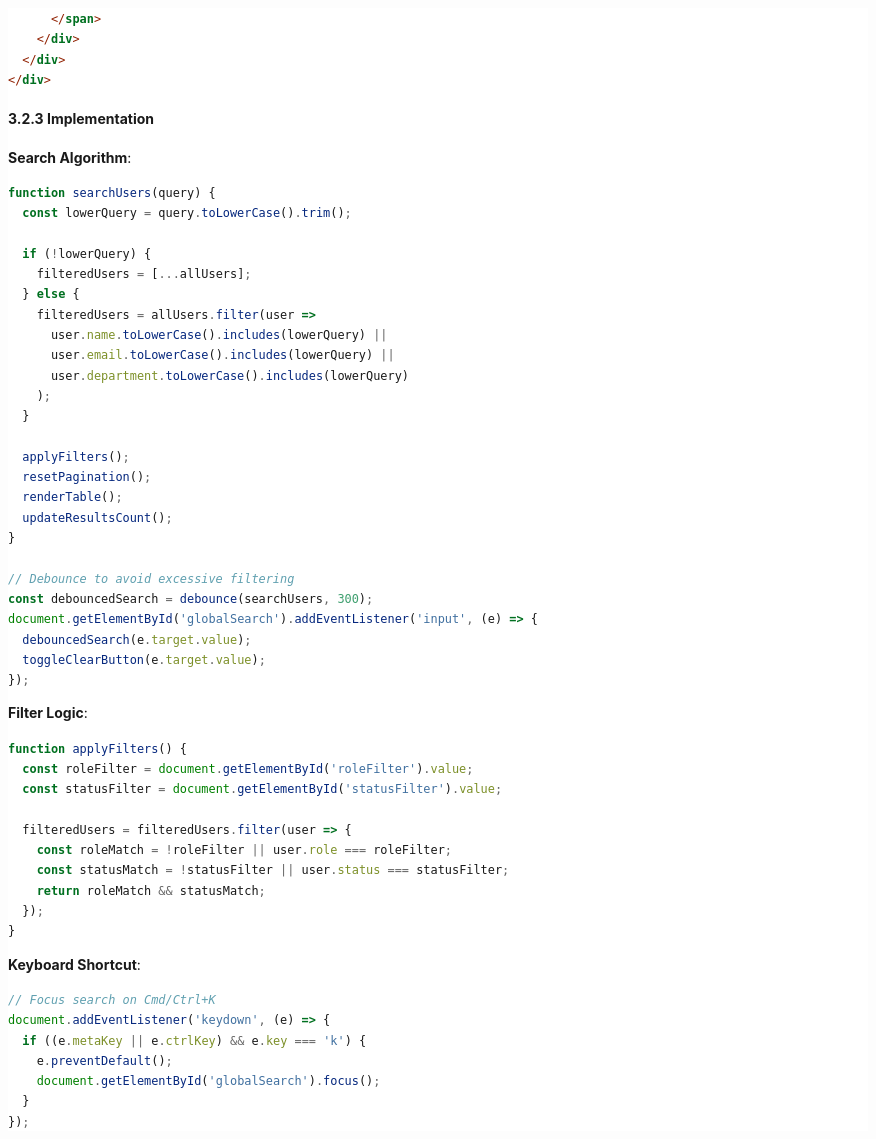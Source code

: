 ```html
      </span>
    </div>
  </div>
</div>
```

#### 3.2.3 Implementation

**Search Algorithm**:
```javascript
function searchUsers(query) {
  const lowerQuery = query.toLowerCase().trim();

  if (!lowerQuery) {
    filteredUsers = [...allUsers];
  } else {
    filteredUsers = allUsers.filter(user =>
      user.name.toLowerCase().includes(lowerQuery) ||
      user.email.toLowerCase().includes(lowerQuery) ||
      user.department.toLowerCase().includes(lowerQuery)
    );
  }

  applyFilters();
  resetPagination();
  renderTable();
  updateResultsCount();
}

// Debounce to avoid excessive filtering
const debouncedSearch = debounce(searchUsers, 300);
document.getElementById('globalSearch').addEventListener('input', (e) => {
  debouncedSearch(e.target.value);
  toggleClearButton(e.target.value);
});
```

**Filter Logic**:
```javascript
function applyFilters() {
  const roleFilter = document.getElementById('roleFilter').value;
  const statusFilter = document.getElementById('statusFilter').value;

  filteredUsers = filteredUsers.filter(user => {
    const roleMatch = !roleFilter || user.role === roleFilter;
    const statusMatch = !statusFilter || user.status === statusFilter;
    return roleMatch && statusMatch;
  });
}
```

**Keyboard Shortcut**:
```javascript
// Focus search on Cmd/Ctrl+K
document.addEventListener('keydown', (e) => {
  if ((e.metaKey || e.ctrlKey) && e.key === 'k') {
    e.preventDefault();
    document.getElementById('globalSearch').focus();
  }
});
```

